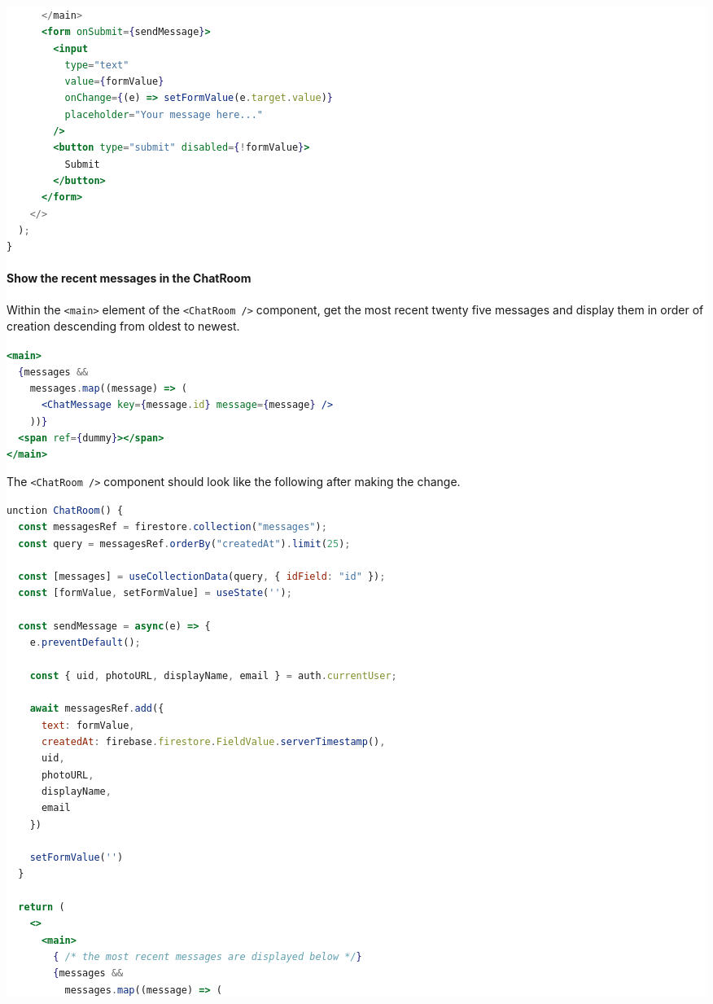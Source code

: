 ```jsx
      </main>
      <form onSubmit={sendMessage}>
        <input
          type="text"
          value={formValue}
          onChange={(e) => setFormValue(e.target.value)}
          placeholder="Your message here..."
        />
        <button type="submit" disabled={!formValue}>
          Submit
        </button>
      </form>
    </>
  );
}
```

#### Show the recent messages in the ChatRoom

Within the `<main>` element of the `<ChatRoom />` component, get the most recent twenty five messages and display them in order of creation descending from oldest to newest.

```jsx
<main>
  {messages &&
    messages.map((message) => (
      <ChatMessage key={message.id} message={message} />
    ))}
  <span ref={dummy}></span>
</main>
```

The `<ChatRoom />` component should look like the following after making the change.

```jsx
unction ChatRoom() {
  const messagesRef = firestore.collection("messages");
  const query = messagesRef.orderBy("createdAt").limit(25);
  
  const [messages] = useCollectionData(query, { idField: "id" });
  const [formValue, setFormValue] = useState('');
  
  const sendMessage = async(e) => {
    e.preventDefault();

    const { uid, photoURL, displayName, email } = auth.currentUser;

    await messagesRef.add({
      text: formValue,  
      createdAt: firebase.firestore.FieldValue.serverTimestamp(),
      uid,
      photoURL,
      displayName,
      email
    })

    setFormValue('')
  }

  return (
    <>
      <main>
        { /* the most recent messages are displayed below */}
        {messages &&
          messages.map((message) => (
```